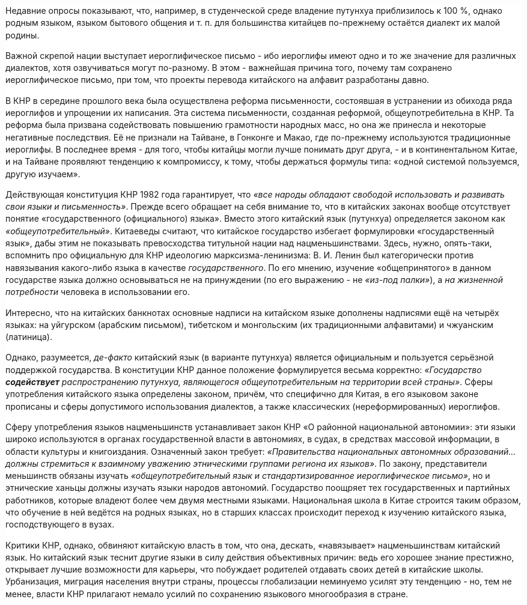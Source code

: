 Недавние опросы показывают, что, например, в студенческой среде владение путунхуа приблизилось к 100 %, однако родным языком, языком бытового общения и т. п. для большинства китайцев по-прежнему остаётся диалект их малой родины.

Важной скрепой нации выступает иероглифическое письмо - ибо иероглифы имеют одно и то же значение для различных диалектов, хотя озвучиваться могут по-разному. В этом - важнейшая причина того, почему там сохранено иероглифическое письмо, при том, что проекты перевода китайского на алфавит разработаны давно.

В КНР в середине прошлого века была осуществлена реформа письменности, состоявшая в устранении из обихода ряда иероглифов и упрощении их написания. Эта система письменности, созданная реформой, общеупотребительна в КНР. Та реформа была призвана содействовать повышению грамотности народных масс, но она же принесла и некоторые негативные последствия. Её не признали на Тайване, в Гонконге и Макао, где по-прежнему используются традиционные иероглифы. В последнее время - для того, чтобы китайцы могли лучше понимать друг друга, - и в континентальном Китае, и на Тайване проявляют тенденцию к компромиссу, к тому, чтобы держаться формулы типа: «одной системой пользуемся, другую изучаем».

Действующая конституция КНР 1982 года гарантирует, что *«все народы обладают свободой использовать и развивать свои языки и письменность»*. Прежде всего обращает на себя внимание то, что в китайских законах вообще отсутствует понятие «государственного (официального) языка». Вместо этого китайский язык (путунхуа) определяется законом как *«общеупотребительный»*. Китаеведы считают, что китайское государство избегает формулировки «государственный язык», дабы этим не показывать превосходства титульной нации над нацменьшинствами. Здесь, нужно, опять-таки, вспомнить про официальную для КНР идеологию марксизма-ленинизма: В. И. Ленин был категорически против навязывания какого-либо языка в качестве *государственного*. По его мнению, изучение «общепринятого» в данном государстве языка должно основываться не на принуждении (по его выражению - не *«из-под палки»*), а *на жизненной потребности* человека в использовании его.

Интересно, что на китайских банкнотах основные надписи на китайском языке дополнены надписями ещё на четырёх языках: на уйгурском (арабским письмом), тибетском и монгольским (их традиционными алфавитами) и чжуанским (латиница).

Однако, разумеется, *де-факто* китайский язык (в варианте путунхуа) является официальным и пользуется серьёзной поддержкой государства. В конституции КНР данное положение формулируется весьма корректно: *«Государство* ***содействует*** *распространению путунхуа, являющегося общеупотребительным на территории всей страны»*. Сферы употребления китайского языка определены законом, причём, что специфично для Китая, в его языковом законе прописаны и сферы допустимого использования диалектов, а также классических (нереформированных) иероглифов.

Сферу употребления языков нацменьшинств устанавливает закон КНР «О районной национальной автономии»: эти языки широко используются в органах государственной власти в автономиях, в судах, в средствах массовой информации, в области культуры и книгоиздания. Означенный закон требует: *«Правительства национальных автономных образований... должны стремиться к взаимному уважению этническими группами региона их языков»*. По закону, представители меньшинств обязаны изучать *«общеупотребительный язык и стандартизированное иероглифическое письмо»*, но и этнические ханьцы должны изучать языки народов автономий. Государство поощряет тех государственных и партийных работников, которые владеют более чем двумя местными языками. Национальная школа в Китае строится таким образом, что обучение в ней ведётся на родных языках, но в старших классах происходит переход к изучению китайского языка, господствующего в вузах.

Критики КНР, однако, обвиняют китайскую власть в том, что она, дескать, «навязывает» нацменьшинствам китайский язык. Но китайский язык теснит другие языки в силу действия объективных причин: ведь его хорошее знание престижно, открывает лучшие возможности для карьеры, что побуждает родителей отдавать своих детей в китайские школы. Урбанизация, миграция населения внутри страны, процессы глобализации неминуемо усилят эту тенденцию - но, тем не менее, власти КНР прилагают немало усилий по сохранению языкового многообразия в стране.
